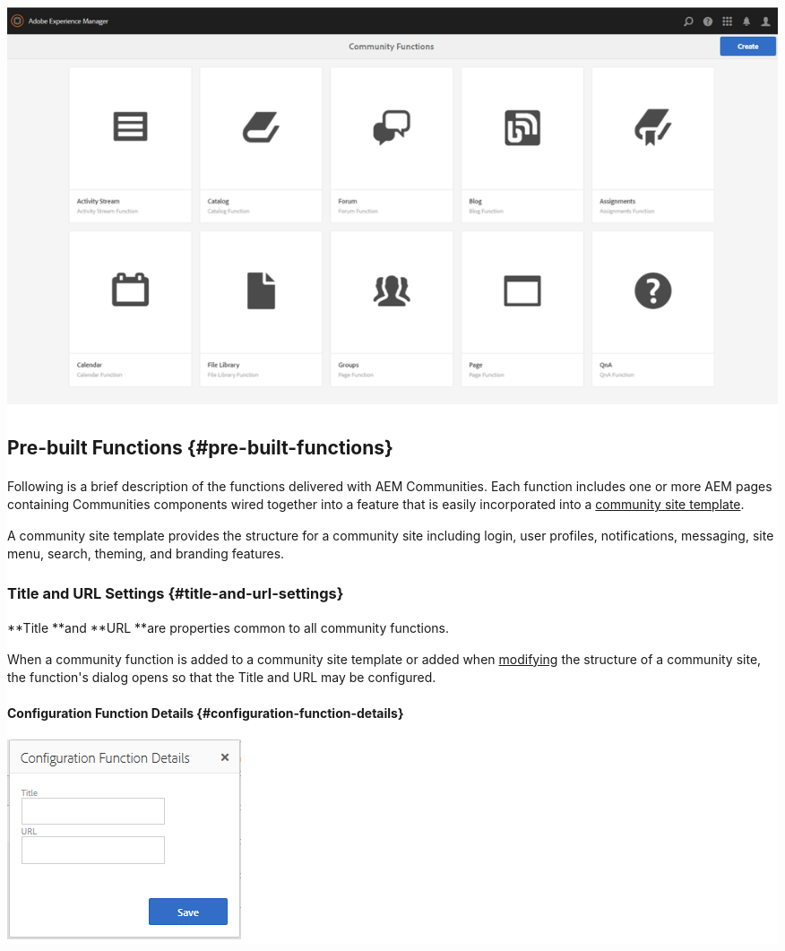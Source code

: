 ![](assets/chlimage_1-106.png)

## Pre-built Functions {#pre-built-functions}

Following is a brief description of the functions delivered with AEM Communities. Each function includes one or more AEM pages containing Communities components wired together into a feature that is easily incorporated into a [community site template](/communities/using/sites.md).

A community site template provides the structure for a community site including login, user profiles, notifications, messaging, site menu, search, theming, and branding features.

### Title and URL Settings {#title-and-url-settings}

**Title **and **URL **are properties common to all community functions.

When a community function is added to a community site template or added when [modifying](../../communities/using/sites-console.md#modifying-site-properties) the structure of a community site, the function's dialog opens so that the Title and URL may be configured.

#### Configuration Function Details {#configuration-function-details}

![](assets/chlimage_1-107.png)
